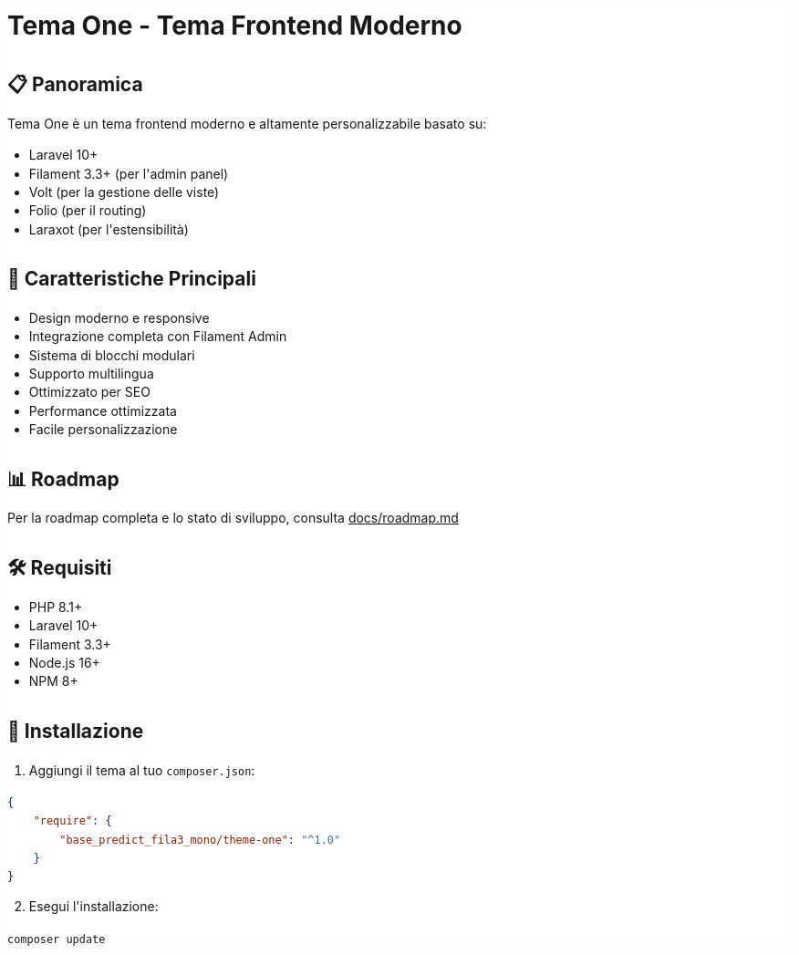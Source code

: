 # Tema One - Tema Frontend Moderno

## 📋 Panoramica

Tema One è un tema frontend moderno e altamente personalizzabile basato su:
- Laravel 10+
- Filament 3.3+ (per l'admin panel)
- Volt (per la gestione delle viste)
- Folio (per il routing)
- Laraxot (per l'estensibilità)

## 🎯 Caratteristiche Principali

- Design moderno e responsive
- Integrazione completa con Filament Admin
- Sistema di blocchi modulari
- Supporto multilingua
- Ottimizzato per SEO
- Performance ottimizzata
- Facile personalizzazione

## 📊 Roadmap

Per la roadmap completa e lo stato di sviluppo, consulta [docs/roadmap.md](docs/roadmap.md)

## 🛠️ Requisiti

- PHP 8.1+
- Laravel 10+
- Filament 3.3+
- Node.js 16+
- NPM 8+

## 🚀 Installazione

1. Aggiungi il tema al tuo `composer.json`:

```json
{
    "require": {
        "base_predict_fila3_mono/theme-one": "^1.0"
    }
}
```

2. Esegui l'installazione:

```bash
composer update
```
